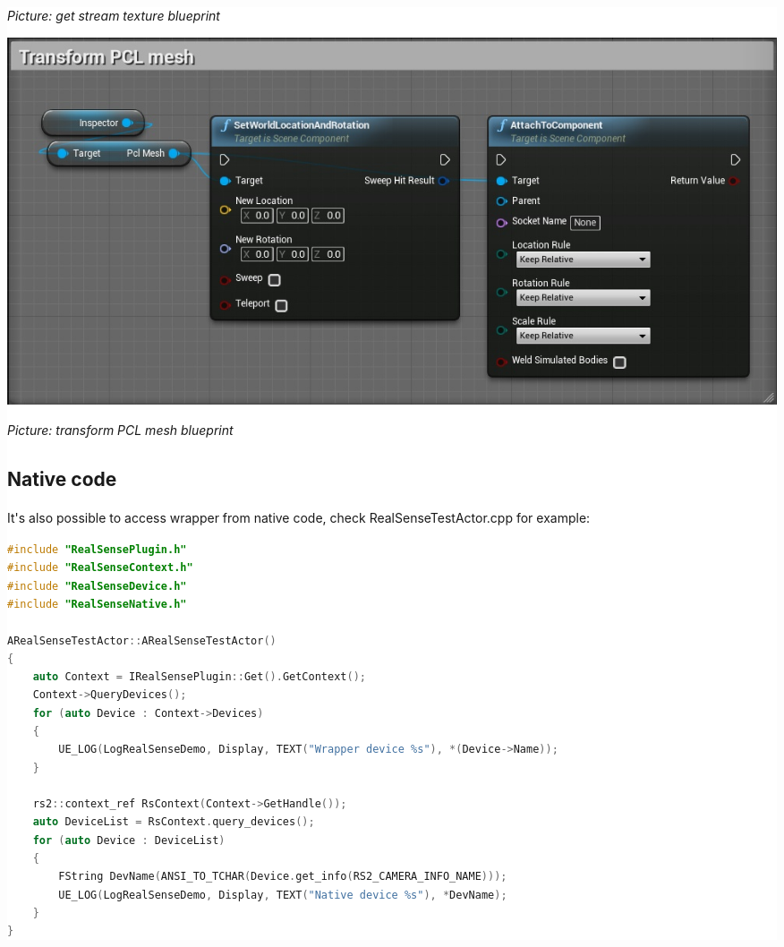 _Picture: get stream texture blueprint_

![alt text](doc/img/bp_transform_pcl.jpg)

_Picture: transform PCL mesh blueprint_

## Native code

It's also possible to access wrapper from native code, check RealSenseTestActor.cpp for example:
```cpp
#include "RealSensePlugin.h"
#include "RealSenseContext.h"
#include "RealSenseDevice.h"
#include "RealSenseNative.h"

ARealSenseTestActor::ARealSenseTestActor()
{
	auto Context = IRealSensePlugin::Get().GetContext();
	Context->QueryDevices();
	for (auto Device : Context->Devices)
	{
		UE_LOG(LogRealSenseDemo, Display, TEXT("Wrapper device %s"), *(Device->Name));
	}

	rs2::context_ref RsContext(Context->GetHandle());
	auto DeviceList = RsContext.query_devices();
	for (auto Device : DeviceList)
	{
		FString DevName(ANSI_TO_TCHAR(Device.get_info(RS2_CAMERA_INFO_NAME)));
		UE_LOG(LogRealSenseDemo, Display, TEXT("Native device %s"), *DevName);
	}
}
```
